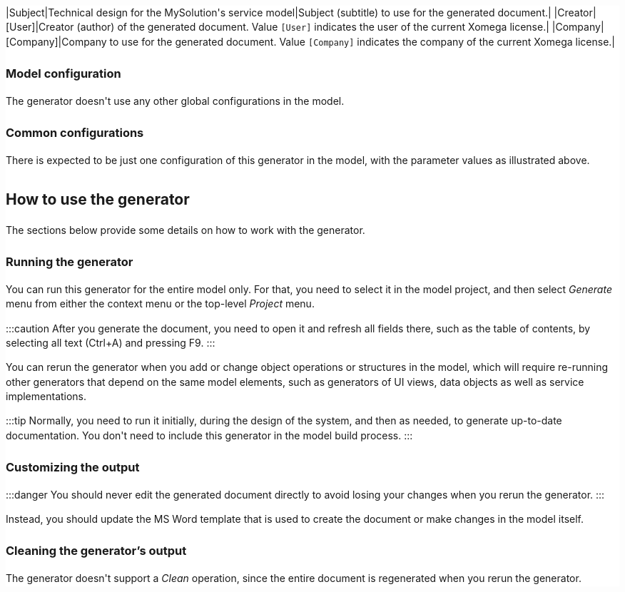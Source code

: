 |Subject|Technical design for the MySolution's service model|Subject (subtitle) to use for the generated document.|
|Creator|[User]|Creator (author) of the generated document. Value `[User]` indicates the user of the current Xomega license.|
|Company|[Company]|Company to use for the generated document. Value `[Company]` indicates the company of the current Xomega license.|

### Model configuration

The generator doesn't use any other global configurations in the model.

### Common configurations

There is expected to be just one configuration of this generator in the model, with the parameter values as illustrated above.

## How to use the generator

The sections below provide some details on how to work with the generator.

### Running the generator

You can run this generator for the entire model only. For that, you need to select it in the model project, and then select *Generate* menu from either the context menu or the top-level *Project* menu.

:::caution
After you generate the document, you need to open it and refresh all fields there, such as the table of contents, by selecting all text (Ctrl+A) and pressing F9.
:::

You can rerun the generator when you add or change object operations or structures in the model, which will require re-running other generators that depend on the same model elements, such as generators of UI views, data objects as well as service implementations. 

:::tip
Normally, you need to run it initially, during the design of the system, and then as needed, to generate up-to-date documentation. You don't need to include this generator in the model build process.
:::

### Customizing the output

:::danger
You should never edit the generated document directly to avoid losing your changes when you rerun the generator.
:::

Instead, you should update the MS Word template that is used to create the document or make changes in the model itself.

### Cleaning the generator’s output

The generator doesn't support a *Clean* operation, since the entire document is regenerated when you rerun the generator.